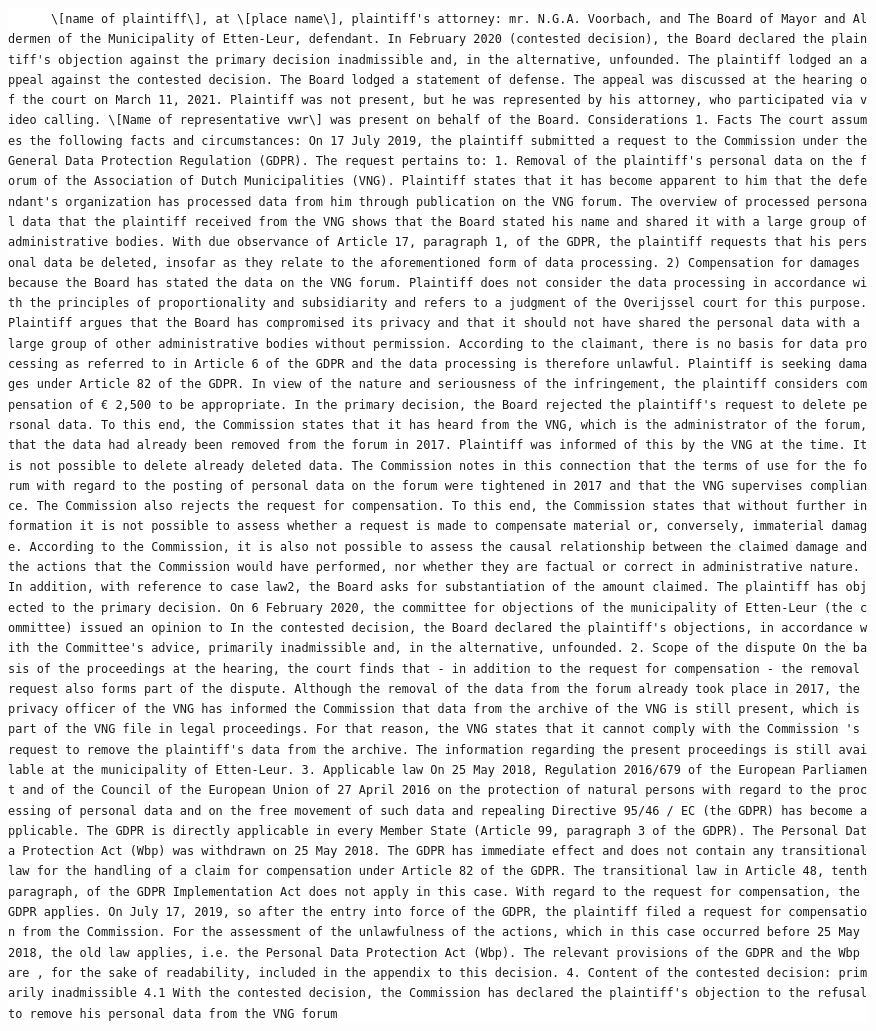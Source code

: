 ```
      \[name of plaintiff\], at \[place name\], plaintiff's attorney: mr. N.G.A. Voorbach, and The Board of Mayor and Aldermen of the Municipality of Etten-Leur, defendant. In February 2020 (contested decision), the Board declared the plaintiff's objection against the primary decision inadmissible and, in the alternative, unfounded. The plaintiff lodged an appeal against the contested decision. The Board lodged a statement of defense. The appeal was discussed at the hearing of the court on March 11, 2021. Plaintiff was not present, but he was represented by his attorney, who participated via video calling. \[Name of representative vwr\] was present on behalf of the Board. Considerations 1. Facts The court assumes the following facts and circumstances: On 17 July 2019, the plaintiff submitted a request to the Commission under the General Data Protection Regulation (GDPR). The request pertains to: 1. Removal of the plaintiff's personal data on the forum of the Association of Dutch Municipalities (VNG). Plaintiff states that it has become apparent to him that the defendant's organization has processed data from him through publication on the VNG forum. The overview of processed personal data that the plaintiff received from the VNG shows that the Board stated his name and shared it with a large group of administrative bodies. With due observance of Article 17, paragraph 1, of the GDPR, the plaintiff requests that his personal data be deleted, insofar as they relate to the aforementioned form of data processing. 2) Compensation for damages because the Board has stated the data on the VNG forum. Plaintiff does not consider the data processing in accordance with the principles of proportionality and subsidiarity and refers to a judgment of the Overijssel court for this purpose. Plaintiff argues that the Board has compromised its privacy and that it should not have shared the personal data with a large group of other administrative bodies without permission. According to the claimant, there is no basis for data processing as referred to in Article 6 of the GDPR and the data processing is therefore unlawful. Plaintiff is seeking damages under Article 82 of the GDPR. In view of the nature and seriousness of the infringement, the plaintiff considers compensation of € 2,500 to be appropriate. In the primary decision, the Board rejected the plaintiff's request to delete personal data. To this end, the Commission states that it has heard from the VNG, which is the administrator of the forum, that the data had already been removed from the forum in 2017. Plaintiff was informed of this by the VNG at the time. It is not possible to delete already deleted data. The Commission notes in this connection that the terms of use for the forum with regard to the posting of personal data on the forum were tightened in 2017 and that the VNG supervises compliance. The Commission also rejects the request for compensation. To this end, the Commission states that without further information it is not possible to assess whether a request is made to compensate material or, conversely, immaterial damage. According to the Commission, it is also not possible to assess the causal relationship between the claimed damage and the actions that the Commission would have performed, nor whether they are factual or correct in administrative nature. In addition, with reference to case law2, the Board asks for substantiation of the amount claimed. The plaintiff has objected to the primary decision. On 6 February 2020, the committee for objections of the municipality of Etten-Leur (the committee) issued an opinion to In the contested decision, the Board declared the plaintiff's objections, in accordance with the Committee's advice, primarily inadmissible and, in the alternative, unfounded. 2. Scope of the dispute On the basis of the proceedings at the hearing, the court finds that - in addition to the request for compensation - the removal request also forms part of the dispute. Although the removal of the data from the forum already took place in 2017, the privacy officer of the VNG has informed the Commission that data from the archive of the VNG is still present, which is part of the VNG file in legal proceedings. For that reason, the VNG states that it cannot comply with the Commission 's request to remove the plaintiff's data from the archive. The information regarding the present proceedings is still available at the municipality of Etten-Leur. 3. Applicable law On 25 May 2018, Regulation 2016/679 of the European Parliament and of the Council of the European Union of 27 April 2016 on the protection of natural persons with regard to the processing of personal data and on the free movement of such data and repealing Directive 95/46 / EC (the GDPR) has become applicable. The GDPR is directly applicable in every Member State (Article 99, paragraph 3 of the GDPR). The Personal Data Protection Act (Wbp) was withdrawn on 25 May 2018. The GDPR has immediate effect and does not contain any transitional law for the handling of a claim for compensation under Article 82 of the GDPR. The transitional law in Article 48, tenth paragraph, of the GDPR Implementation Act does not apply in this case. With regard to the request for compensation, the GDPR applies. On July 17, 2019, so after the entry into force of the GDPR, the plaintiff filed a request for compensation from the Commission. For the assessment of the unlawfulness of the actions, which in this case occurred before 25 May 2018, the old law applies, i.e. the Personal Data Protection Act (Wbp). The relevant provisions of the GDPR and the Wbp are , for the sake of readability, included in the appendix to this decision. 4. Content of the contested decision: primarily inadmissible 4.1 With the contested decision, the Commission has declared the plaintiff's objection to the refusal to remove his personal data from the VNG forum
```